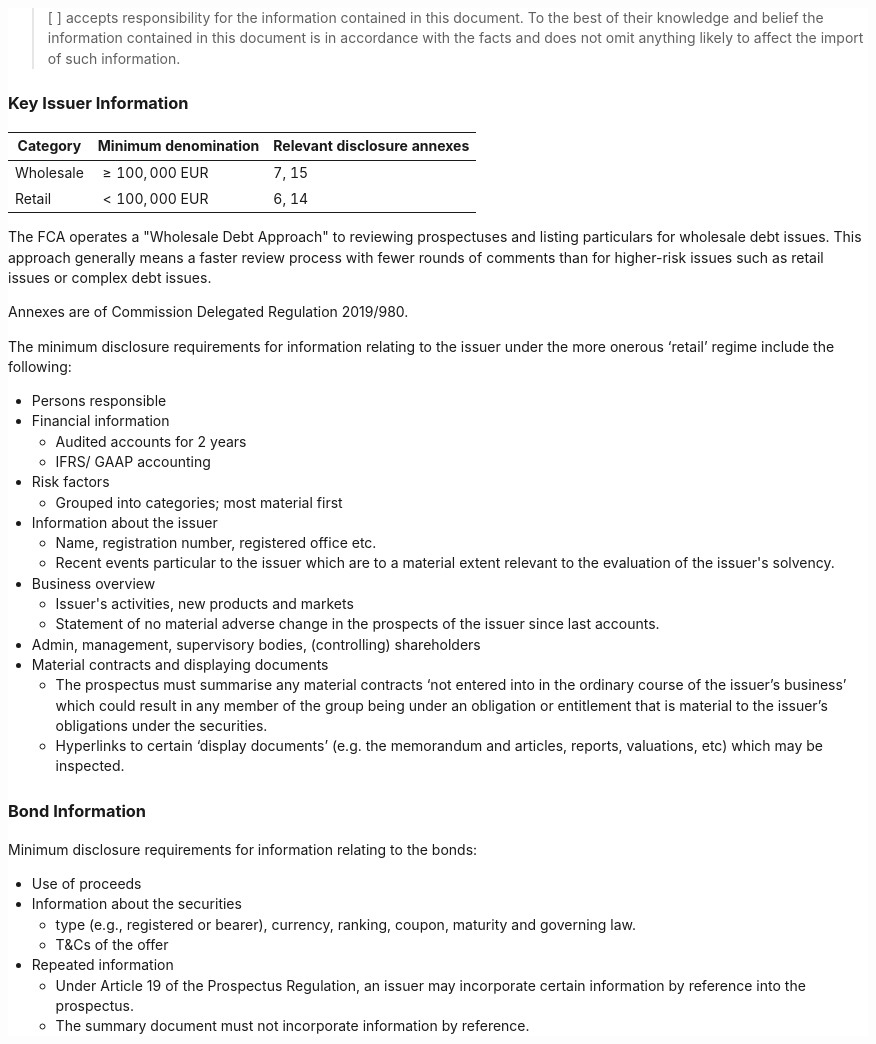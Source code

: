 > [ ] accepts responsibility for the information contained in this document. To the best of their knowledge and belief the information contained in this document is in accordance with the facts and does not omit anything likely to affect the import of such information.

### Key Issuer Information

| Category  | Minimum denomination | Relevant disclosure annexes |
| --------- | -------------------- | --------------------------- |
| Wholesale | $\geq 100,000$ EUR   | 7, 15                       |
| Retail    | $< 100,000$ EUR      | 6, 14                            |

The FCA operates a "Wholesale Debt Approach" to reviewing prospectuses and listing particulars for wholesale debt issues. This approach generally means a faster review process with fewer rounds of comments than for higher-risk issues such as retail issues or complex debt issues.

Annexes are of Commission Delegated Regulation 2019/980.

The minimum disclosure requirements for information relating to the issuer under the more onerous ‘retail’ regime include the following:

- Persons responsible
- Financial information
	- Audited accounts for 2 years
	- IFRS/ GAAP accounting
- Risk factors
	- Grouped into categories; most material first
- Information about the issuer
	- Name, registration number, registered office etc.
	- Recent events particular to the issuer which are to a material extent relevant to the evaluation of the issuer's solvency.
- Business overview
	- Issuer's activities, new products and markets
	- Statement of no material adverse change in the prospects of the issuer since last accounts.
- Admin, management, supervisory bodies, (controlling) shareholders
- Material contracts and displaying documents
	- The prospectus must summarise any material contracts ‘not entered into in the ordinary course of the issuer’s business’ which could result in any member of the group being under an obligation or entitlement that is material to the issuer’s obligations under the securities.
	- Hyperlinks to certain ‘display documents’ (e.g. the memorandum and articles, reports, valuations, etc) which may be inspected.

### Bond Information

Minimum disclosure requirements for information relating to the bonds:

- Use of proceeds
- Information about the securities
	- type (e.g., registered or bearer), currency, ranking, coupon, maturity and governing law.
	- T&Cs of the offer
- Repeated information
	- Under Article 19 of the Prospectus Regulation, an issuer may incorporate certain information by reference into the prospectus.
	- The summary document must not incorporate information by reference.
